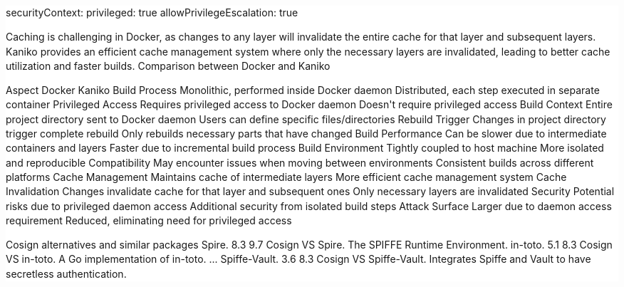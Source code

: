 securityContext:
  privileged: true
  allowPrivilegeEscalation: true

 Caching is challenging in Docker, as changes to any layer will invalidate the entire cache for that layer and subsequent layers. Kaniko provides an efficient cache management system where only the necessary layers are invalidated, leading to better cache utilization and faster builds.
Comparison between Docker and Kaniko

Aspect
Docker
Kaniko
Build Process
Monolithic, performed inside Docker daemon
Distributed, each step executed in separate container
Privileged Access
Requires privileged access to Docker daemon
Doesn't require privileged access
Build Context
Entire project directory sent to Docker daemon
Users can define specific files/directories
Rebuild Trigger
Changes in project directory trigger complete rebuild
Only rebuilds necessary parts that have changed
Build Performance
Can be slower due to intermediate containers and layers
Faster due to incremental build process
Build Environment
Tightly coupled to host machine
More isolated and reproducible
Compatibility
May encounter issues when moving between environments
Consistent builds across different platforms
Cache Management
Maintains cache of intermediate layers
More efficient cache management system
Cache Invalidation
Changes invalidate cache for that layer and subsequent ones
Only necessary layers are invalidated
Security
Potential risks due to privileged daemon access
Additional security from isolated build steps
Attack Surface
Larger due to daemon access requirement
Reduced, eliminating need for privileged access



Cosign alternatives and similar packages
Spire. 8.3 9.7 Cosign VS Spire. The SPIFFE Runtime Environment.
in-toto. 5.1 8.3 Cosign VS in-toto. A Go implementation of in-toto. ...
Spiffe-Vault. 3.6 8.3 Cosign VS Spiffe-Vault. Integrates Spiffe and Vault to have secretless authentication.
